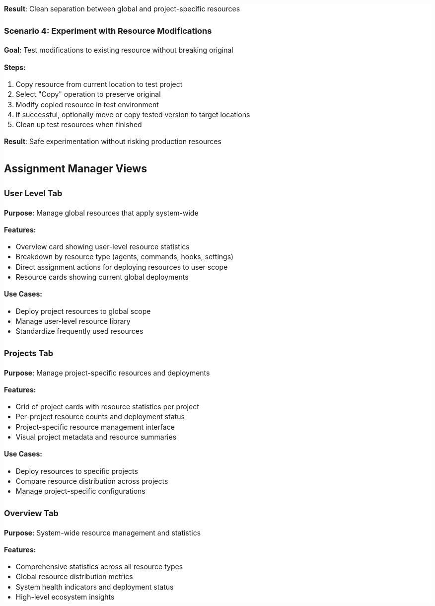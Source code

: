 **Result**: Clean separation between global and project-specific resources

### Scenario 4: Experiment with Resource Modifications

**Goal**: Test modifications to existing resource without breaking original

**Steps:**
1. Copy resource from current location to test project
2. Select "Copy" operation to preserve original
3. Modify copied resource in test environment
4. If successful, optionally move or copy tested version to target locations
5. Clean up test resources when finished

**Result**: Safe experimentation without risking production resources

## Assignment Manager Views

### User Level Tab

**Purpose**: Manage global resources that apply system-wide

**Features:**
- Overview card showing user-level resource statistics
- Breakdown by resource type (agents, commands, hooks, settings)  
- Direct assignment actions for deploying resources to user scope
- Resource cards showing current global deployments

**Use Cases:**
- Deploy project resources to global scope
- Manage user-level resource library
- Standardize frequently used resources

### Projects Tab

**Purpose**: Manage project-specific resources and deployments

**Features:**
- Grid of project cards with resource statistics per project
- Per-project resource counts and deployment status
- Project-specific resource management interface
- Visual project metadata and resource summaries

**Use Cases:**
- Deploy resources to specific projects
- Compare resource distribution across projects
- Manage project-specific configurations

### Overview Tab

**Purpose**: System-wide resource management and statistics

**Features:**
- Comprehensive statistics across all resource types
- Global resource distribution metrics
- System health indicators and deployment status
- High-level ecosystem insights
